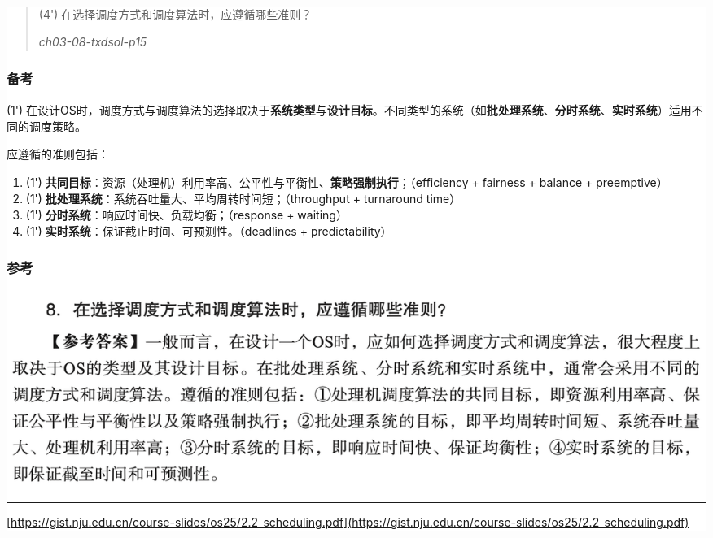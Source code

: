 > (4') 在选择调度方式和调度算法时，应遵循哪些准则？
> 
> _ch03-08-txdsol-p15_

### 备考

(1') 在设计OS时，调度方式与调度算法的选择取决于**系统类型**与**设计目标**。不同类型的系统（如**批处理系统**、**分时系统**、**实时系统**）适用不同的调度策略。

应遵循的准则包括：

1. (1') **共同目标**：资源（处理机）利用率高、公平性与平衡性、**策略强制执行**；（efficiency + fairness + balance + preemptive）
2. (1') **批处理系统**：系统吞吐量大、平均周转时间短；（throughput + turnaround time）
3. (1') **分时系统**：响应时间快、负载均衡；（response + waiting）
4. (1') **实时系统**：保证截止时间、可预测性。（deadlines + predictability）

### 参考

![](assets/Pasted%20image%2020250529114428.png)

---

[https://gist.nju.edu.cn/course-slides/os25/2.2_scheduling.pdf](https://gist.nju.edu.cn/course-slides/os25/2.2_scheduling.pdf)
